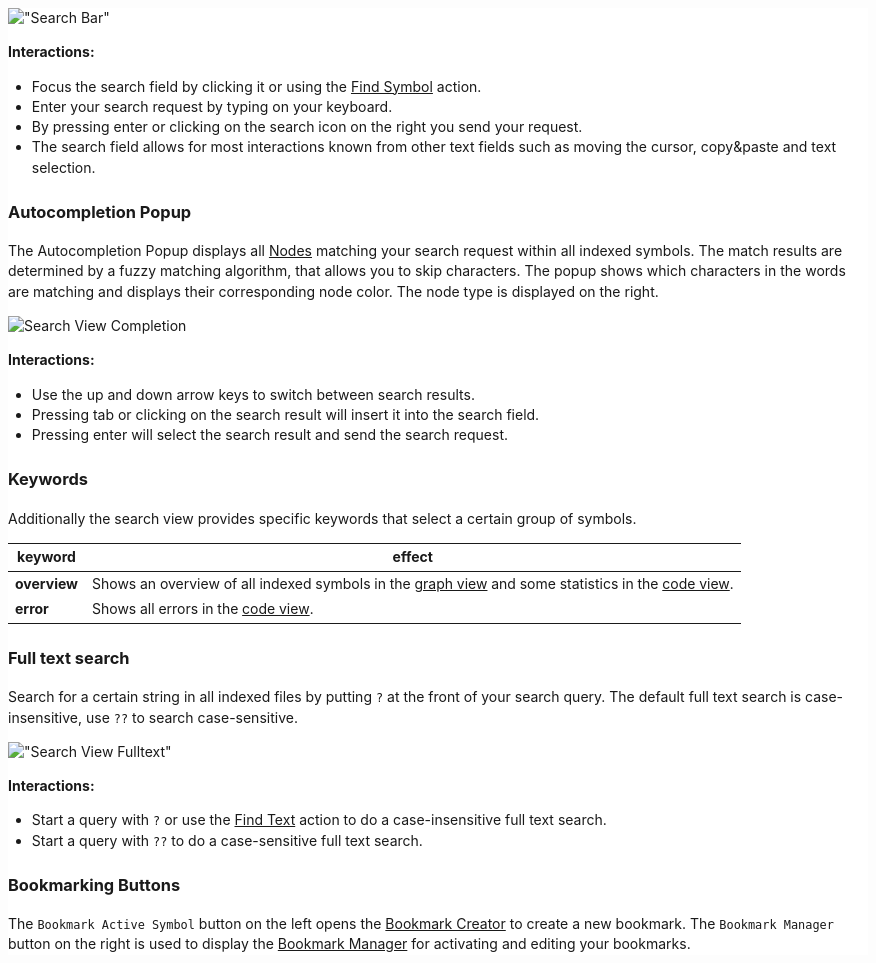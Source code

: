 !["Search Bar"](docs/documentation/search_bar.png "Search Bar")

**Interactions:**

* Focus the search field by clicking it or using the [Find Symbol](#find-symbol) action.
* Enter your search request by typing on your keyboard.
* By pressing enter or clicking on the search icon on the right you send your request.
* The search field allows for most interactions known from other text fields such as moving the cursor, copy&paste and text selection.


### Autocompletion Popup

The Autocompletion Popup displays all [Nodes](#nodes) matching your search request within all indexed symbols. The match results are determined by a fuzzy matching algorithm, that allows you to skip characters. The popup shows which characters in the words are matching and displays their corresponding node color. The node type is displayed on the right.

<img src="docs/documentation/search_view_completion.png" width="800" alt="Search View Completion">

**Interactions:**

* Use the up and down arrow keys to switch between search results.
* Pressing tab or clicking on the search result will insert it into the search field.
* Pressing enter will select the search result and send the search request.

### Keywords

Additionally the search view provides specific keywords that select a certain group of symbols.

| keyword | effect
| --- | ---
| **overview** | Shows an overview of all indexed symbols in the [graph view](#graph-view) and some statistics in the [code view](#code-view).
| **error** | Shows all errors in the [code view]().

### Full text search

Search for a certain string in all indexed files by putting `?` at the front of your search query. The default full text search is case-insensitive, use `??` to search case-sensitive.

!["Search View Fulltext"](docs/documentation/search_view_fulltext.png "Search View Fulltext")

**Interactions:**

* Start a query with `?` or use the [Find Text](#find-text) action to do a case-insensitive full text search.
* Start a query with `??` to do a case-sensitive full text search.

### Bookmarking Buttons

The `Bookmark Active Symbol` button on the left opens the [Bookmark Creator](#bookmark-creator) to create a new bookmark. The `Bookmark Manager` button on the right is used to display the [Bookmark Manager](#bookmark-manager) for activating and editing your bookmarks.
